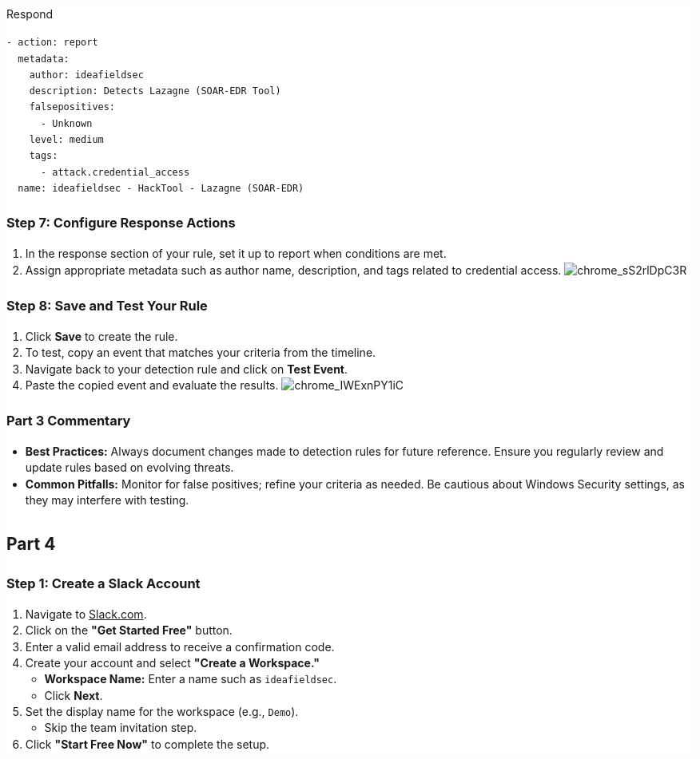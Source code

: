 Respond

```
- action: report
  metadata:
    author: ideafieldsec
    description: Detects Lazagne (SOAR-EDR Tool)
    falsepositives:
      - Unknown
    level: medium
    tags:
      - attack.credential_access
  name: ideafieldsec - HackTool - Lazagne (SOAR-EDR)
```

### Step 7: Configure Response Actions

1. In the response section of your rule, set it up to report when conditions are met.
2. Assign appropriate metadata such as author name, description, and tags related to credential access.
   ![chrome_sS2rlDpC3R](https://github.com/user-attachments/assets/b4bd0f53-4839-4f49-9915-a1aa0bb15a42)


### Step 8: Save and Test Your Rule

1. Click **Save** to create the rule.
2. To test, copy an event that matches your criteria from the timeline.
3. Navigate back to your detection rule and click on **Test Event**.
4. Paste the copied event and evaluate the results.
   ![chrome_IWExnPY1iC](https://github.com/user-attachments/assets/dc69dfcb-41aa-42e2-8cb8-fe8a4215dd87)


### Part 3 Commentary

- **Best Practices:** Always document changes made to detection rules for future reference. Ensure you regularly review and update rules based on evolving threats.
- **Common Pitfalls:** Monitor for false positives; refine your criteria as needed. Be cautious about Windows Security settings, as they may interfere with testing.

## Part 4

### Step 1: Create a Slack Account

1. Navigate to [Slack.com](https://slack.com/).
2. Click on the **"Get Started Free"** button.
3. Enter a valid email address to receive a confirmation code.
4. Create your account and select **"Create a Workspace."**
    - **Workspace Name:** Enter a name such as `ideafieldsec`.
    - Click **Next**.
5. Set the display name for the workspace (e.g., `Demo`).
    - Skip the team invitation step.
6. Click **"Start Free Now"** to complete the setup.
